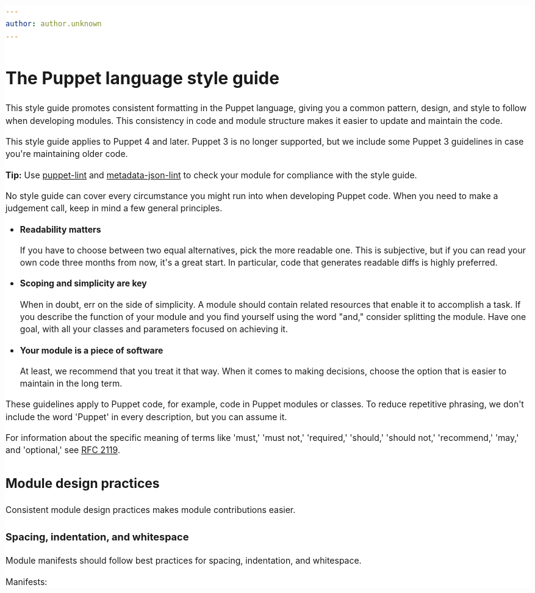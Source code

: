 ```yaml
---
author: author.unknown
---
```


# The Puppet language style guide

This style guide promotes consistent formatting in the Puppet language, giving you a common pattern, design, and style to follow when developing modules. This consistency in code and module structure makes it easier to update and maintain the code.

This style guide applies to Puppet 4 and later. Puppet 3 is no longer supported, but we include some Puppet 3 guidelines in case you're maintaining older code.

**Tip:** Use [puppet-lint](http://puppet-lint.com/) and [metadata-json-lint](https://github.com/voxpupuli/metadata-json-lint) to check your module for compliance with the style guide.

No style guide can cover every circumstance you might run into when developing Puppet code. When you need to make a judgement call, keep in mind a few general principles.

-   **Readability matters**

    If you have to choose between two equal alternatives, pick the more readable one. This is subjective, but if you can read your own code three months from now, it's a great start. In particular, code that generates readable diffs is highly preferred.

-   **Scoping and simplicity are key**

    When in doubt, err on the side of simplicity. A module should contain related resources that enable it to accomplish a task. If you describe the function of your module and you find yourself using the word "and," consider splitting the module. Have one goal, with all your classes and parameters focused on achieving it.

-   **Your module is a piece of software**

    At least, we recommend that you treat it that way. When it comes to making decisions, choose the option that is easier to maintain in the long term.


These guidelines apply to Puppet code, for example, code in Puppet modules or classes. To reduce repetitive phrasing, we don't include the word 'Puppet' in every description, but you can assume it.

For information about the specific meaning of terms like 'must,' 'must not,' 'required,' 'should,' 'should not,' 'recommend,' 'may,' and 'optional,' see [RFC 2119](http://www.faqs.org/rfcs/rfc2119.html).

## Module design practices

Consistent module design practices makes module contributions easier.

### Spacing, indentation, and whitespace

Module manifests should follow best practices for spacing, indentation, and whitespace.

Manifests:
